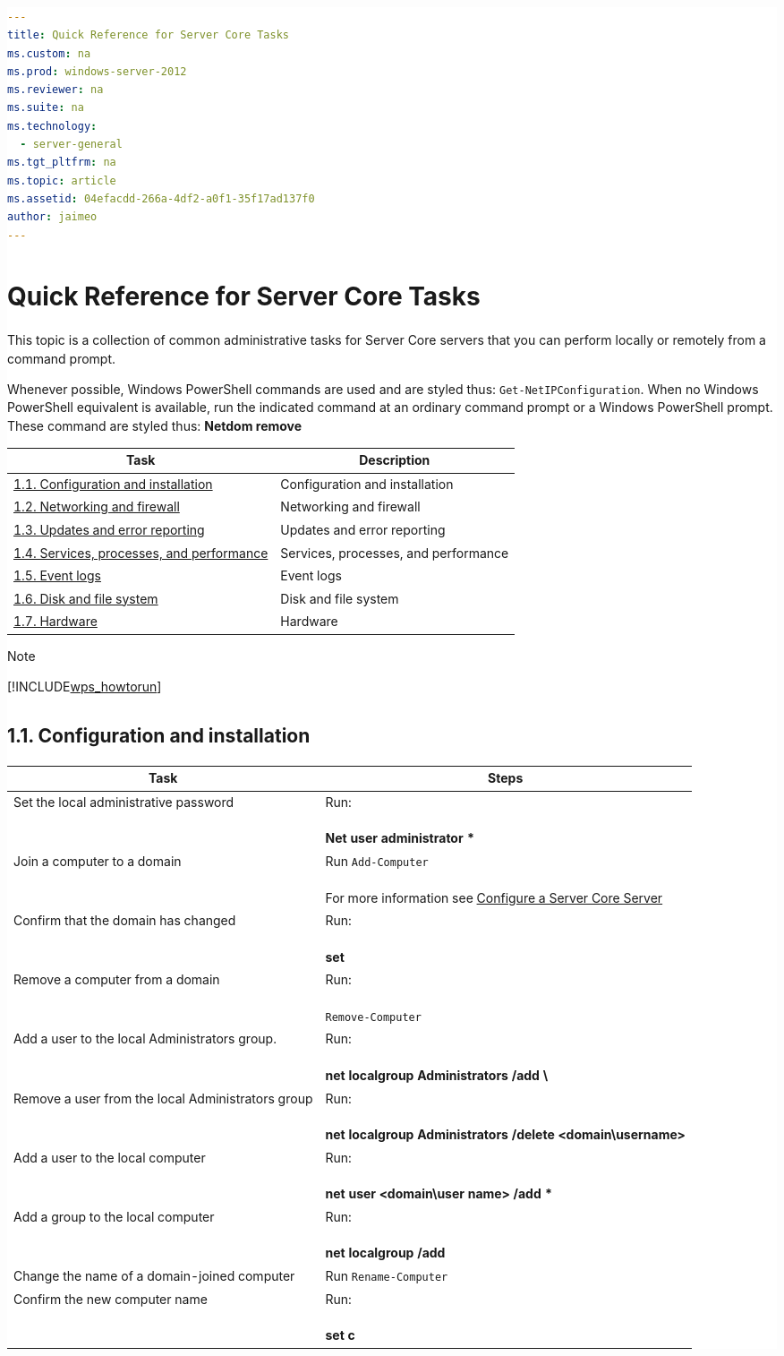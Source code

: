 ```yaml
---
title: Quick Reference for Server Core Tasks
ms.custom: na
ms.prod: windows-server-2012
ms.reviewer: na
ms.suite: na
ms.technology: 
  - server-general
ms.tgt_pltfrm: na
ms.topic: article
ms.assetid: 04efacdd-266a-4df2-a0f1-35f17ad137f0
author: jaimeo
---
```

# Quick Reference for Server Core Tasks
This topic is a collection of common administrative tasks for Server Core servers that you can perform locally or remotely from a command prompt.  
  
Whenever possible, Windows PowerShell commands are used and are styled thus: `Get-NetIPConfiguration`. When no Windows PowerShell equivalent is available, run the indicated command at an ordinary command prompt or a Windows PowerShell prompt. These command are styled thus: **Netdom remove**  
  
|Task|Description|  
|--------|---------------|  
|[1.1. Configuration and installation](../Topic/Quick-Reference-for-Server-Core-Tasks.md#BKMK_1.1)|Configuration and installation|  
|[1.2. Networking and firewall](../Topic/Quick-Reference-for-Server-Core-Tasks.md#BKMK_1.2)|Networking and firewall|  
|[1.3. Updates and error reporting](../Topic/Quick-Reference-for-Server-Core-Tasks.md#BKMK_1.3)|Updates and error reporting|  
|[1.4. Services, processes, and performance](../Topic/Quick-Reference-for-Server-Core-Tasks.md#BKMK_1.4)|Services, processes, and performance|  
|[1.5. Event logs](../Topic/Quick-Reference-for-Server-Core-Tasks.md#BKMK_1.5)|Event logs|  
|[1.6. Disk and file system](../Topic/Quick-Reference-for-Server-Core-Tasks.md#BKMK_1.6)|Disk and file system|  
|[1.7. Hardware](../Topic/Quick-Reference-for-Server-Core-Tasks.md#BKMK_1.7)|Hardware|  
  
> [!NOTE]  
> [!INCLUDE[wps_howtorun](../Token/wps_howtorun_md.md)]  
  
## <a name="BKMK_1.1"></a>1.1. Configuration and installation  
  
|Task|Steps|  
|--------|---------|  
|Set the local administrative password|Run:<br /><br />**Net user administrator \***|  
|Join a computer to a domain|Run `Add-Computer`<br /><br />For more information see [Configure a Server Core Server](../Topic/Configure-a-Server-Core-Server.md)|  
|Confirm that the domain has changed|Run:<br /><br />**set**|  
|Remove a computer from a domain|Run:<br /><br />`Remove-Computer`|  
|Add a user to the local Administrators group.|Run:<br /><br />**net localgroup Administrators \/add <domain>\\<username>**|  
|Remove a user from the local Administrators group|Run:<br /><br />**net localgroup Administrators \/delete <domain\\username>**|  
|Add a user to the local computer|Run:<br /><br />**net user <domain\\user name> \/add \***|  
|Add a group to the local computer|Run:<br /><br />**net localgroup <group name> \/add**|  
|Change the name of a domain\-joined computer|Run `Rename-Computer`|  
|Confirm the new computer name|Run:<br /><br />**set c**|  